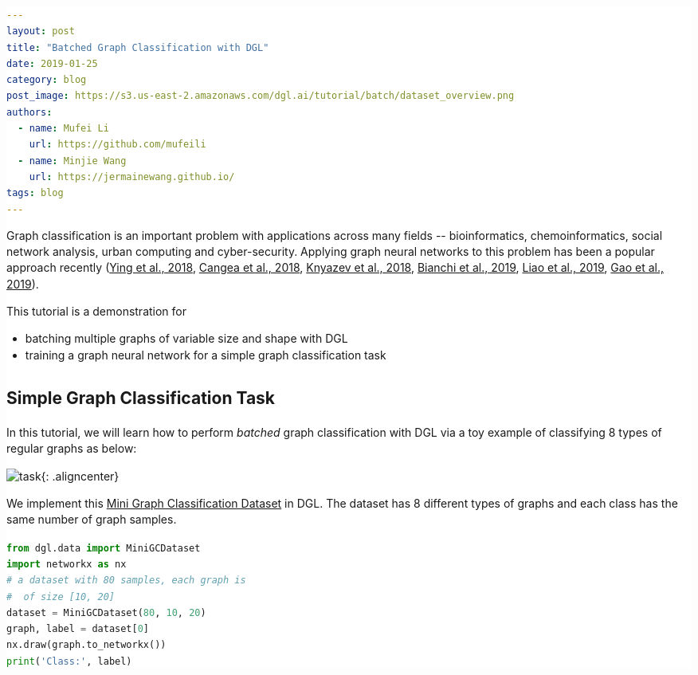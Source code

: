 ```yaml
---
layout: post
title: "Batched Graph Classification with DGL"
date: 2019-01-25
category: blog
post_image: https://s3.us-east-2.amazonaws.com/dgl.ai/tutorial/batch/dataset_overview.png
authors:
  - name: Mufei Li
    url: https://github.com/mufeili
  - name: Minjie Wang
    url: https://jermainewang.github.io/
tags: blog
---
```

Graph classification is an important problem
with applications across many fields -- bioinformatics, chemoinformatics, social
network analysis, urban computing and cyber-security. Applying graph neural
networks to this problem has been a popular approach recently ([Ying et al.,
2018](https://arxiv.org/pdf/1806.08804.pdf), [Cangea et al.,
2018](https://arxiv.org/pdf/1811.01287.pdf), [Knyazev et al.,
2018](https://arxiv.org/pdf/1811.09595.pdf), [Bianchi et al.,
2019](https://arxiv.org/pdf/1901.01343.pdf), [Liao et al.,
2019](https://arxiv.org/pdf/1901.01484.pdf), [Gao et al.,
2019](https://openreview.net/pdf?id=HJePRoAct7)).

This tutorial is a demonstration for
 * batching multiple graphs of variable size and shape with DGL
 * training a graph neural network for a simple graph classification task

## Simple Graph Classification Task
In this tutorial, we will learn how to perform *batched* graph classification
with DGL via a toy example of classifying 8 types of regular graphs as below:

![task](https://s3.us-east-2.amazonaws.com/dgl.ai/tutorial/batch/dataset_overview.png){: .aligncenter}

We implement this [Mini Graph Classification
Dataset](https://docs.dgl.ai/api/python/data.html) in DGL. The dataset has 8
different types of graphs and each class has the same number of graph samples.

```python
from dgl.data import MiniGCDataset
import networkx as nx
# a dataset with 80 samples, each graph is
#  of size [10, 20]
dataset = MiniGCDataset(80, 10, 20)
graph, label = dataset[0]
nx.draw(graph.to_networkx())
print('Class:', label)
```

